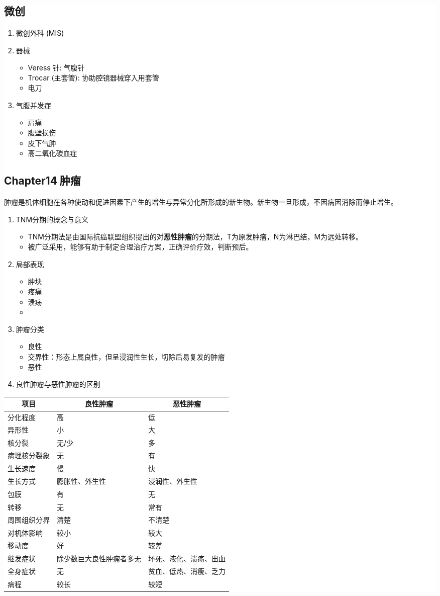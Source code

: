 ## 微创
1. 微创外科 (MIS)
1. 器械
    - Veress 针: 气腹针
    - Trocar (主套管): 协助腔镜器械穿入用套管
    - 电刀

1. 气腹并发症
    - 肩痛
    - 腹壁损伤
    - 皮下气肿
    - 高二氧化碳血症

## Chapter14 肿瘤

肿瘤是机体细胞在各种使动和促进因素下产生的增生与异常分化所形成的新生物。新生物一旦形成，不因病因消除而停止增生。

1. TNM分期的概念与意义
    - TNM分期法是由国际抗癌联盟组织提出的对**恶性肿瘤**的分期法，T为原发肿瘤，N为淋巴结，M为远处转移。
    - 被广泛采用，能够有助于制定合理治疗方案，正确评价疗效，判断预后。 

1. 局部表现
    - 肿块
    - 疼痛
    - 溃疡
    - 
1. 肿瘤分类
    - 良性
    - 交界性：形态上属良性，但呈浸润性生长，切除后易复发的肿瘤
    - 恶性

1. 良性肿瘤与恶性肿瘤的区别

| 项目         | 良性肿瘤       | 恶性肿瘤       |
|--------------|----------------|----------------|
| 分化程度     | 高             | 低             |
| 异形性       | 小             | 大             |
| 核分裂       | 无/少          | 多             |
| 病理核分裂象 | 无             | 有             |
| 生长速度     | 慢             | 快             |
| 生长方式     | 膨胀性、外生性 | 浸润性、外生性 |
| 包膜         | 有             | 无             |
| 转移         | 无             | 常有           |
| 周围组织分界 | 清楚           | 不清楚         |
| 对机体影响   | 较小           | 较大           |
| 移动度       | 好            |  较差           |
| 继发症状     | 除少数巨大良性肿瘤者多无 | 坏死、液化、溃疡、出血 |
|  全身症状    | 无              | 贫血、低热、消瘦、乏力 |
| 病程         |  较长           | 较短          |
